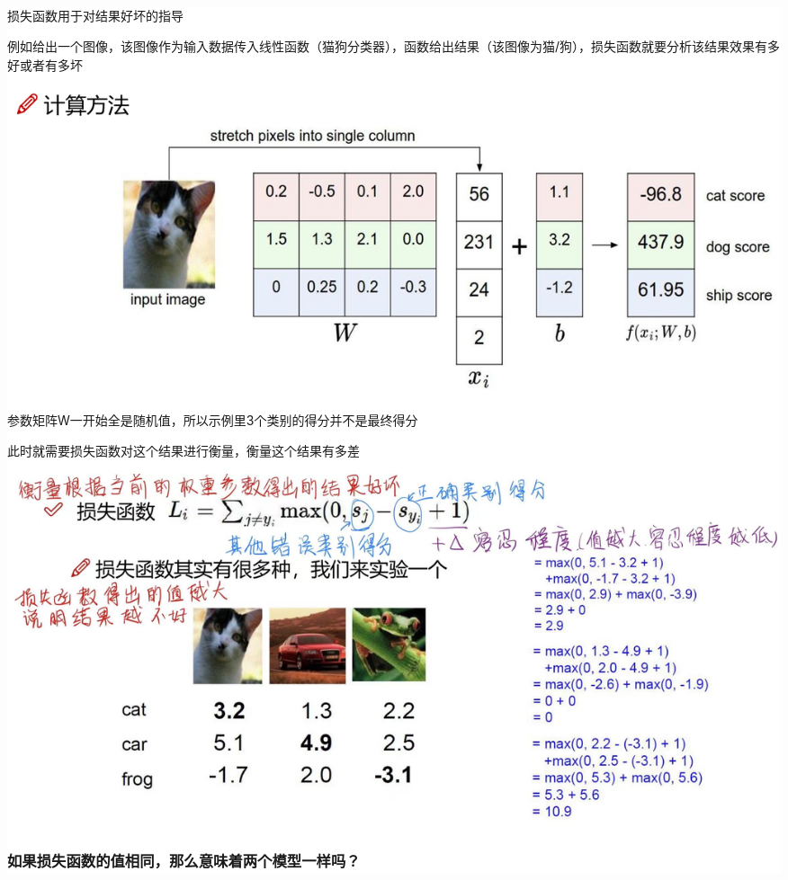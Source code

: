 损失函数用于对结果好坏的指导

例如给出一个图像，该图像作为输入数据传入线性函数（猫狗分类器），函数给出结果（该图像为猫/狗），损失函数就要分析该结果效果有多好或者有多坏

![Untitled](./assets/深度学习/Untitled%201.png)

参数矩阵W一开始全是随机值，所以示例里3个类别的得分并不是最终得分

此时就需要损失函数对这个结果进行衡量，衡量这个结果有多差

![Untitled](./assets/深度学习/Untitled%201.jpeg)

### 如果损失函数的值相同，那么意味着两个模型一样吗？
